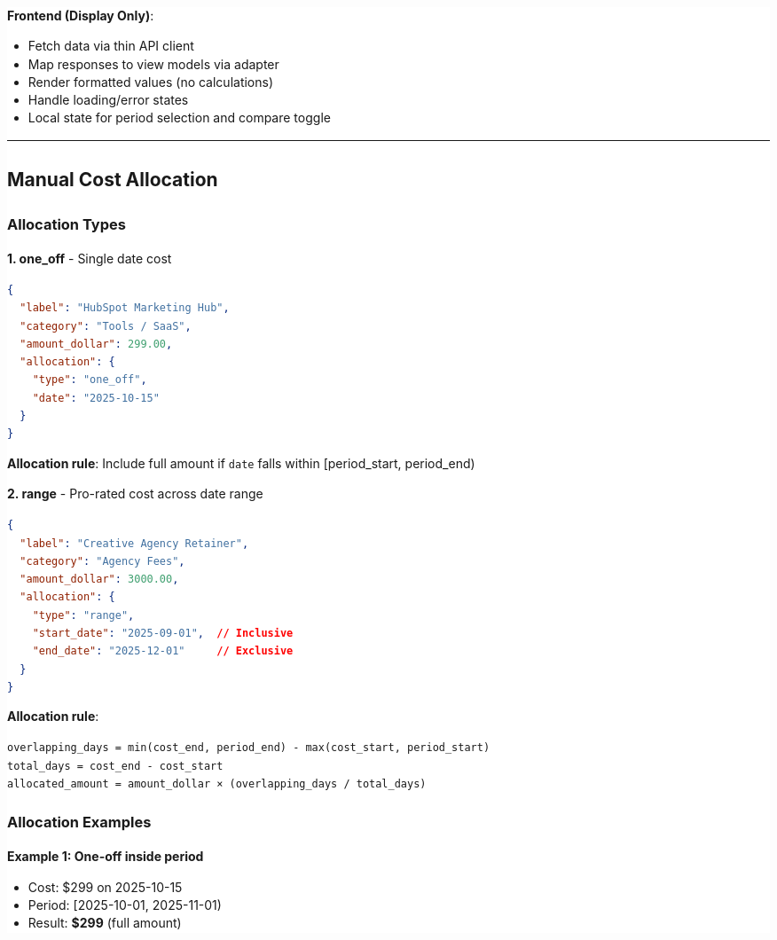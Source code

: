 **Frontend (Display Only)**:
- Fetch data via thin API client
- Map responses to view models via adapter
- Render formatted values (no calculations)
- Handle loading/error states
- Local state for period selection and compare toggle

---

## Manual Cost Allocation

### Allocation Types

**1. one_off** - Single date cost
```json
{
  "label": "HubSpot Marketing Hub",
  "category": "Tools / SaaS",
  "amount_dollar": 299.00,
  "allocation": {
    "type": "one_off",
    "date": "2025-10-15"
  }
}
```

**Allocation rule**: Include full amount if `date` falls within [period_start, period_end)

**2. range** - Pro-rated cost across date range
```json
{
  "label": "Creative Agency Retainer",
  "category": "Agency Fees",
  "amount_dollar": 3000.00,
  "allocation": {
    "type": "range",
    "start_date": "2025-09-01",  // Inclusive
    "end_date": "2025-12-01"     // Exclusive
  }
}
```

**Allocation rule**: 
```
overlapping_days = min(cost_end, period_end) - max(cost_start, period_start)
total_days = cost_end - cost_start
allocated_amount = amount_dollar × (overlapping_days / total_days)
```

### Allocation Examples

**Example 1: One-off inside period**
- Cost: $299 on 2025-10-15
- Period: [2025-10-01, 2025-11-01)
- Result: **$299** (full amount)
